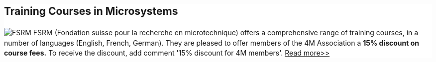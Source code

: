 ## Training Courses in Microsystems

![FSRM](/4m-association/assets/images/FSRM.jpg)
FSRM (Fondation suisse pour la recherche en microtechnique) offers a comprehensive range of training courses, in a number of languages (English, French, German). They are pleased to offer members of the 4M Association a **15% discount on course fees.** To receive the discount, add comment '15% discount for 4M members'. [Read more>>](http://www.fsrm.ch/agendas/Micro-et-Nano-Technologies/)